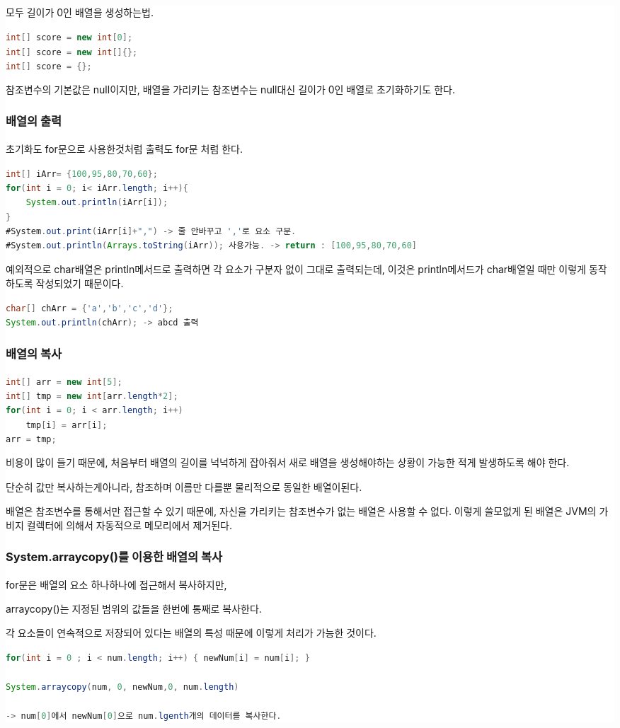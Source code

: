 모두 길이가 0인 배열을 생성하는법.

```java
int[] score = new int[0];
int[] score = new int[]{};
int[] score = {};
```

참조변수의 기본값은 null이지만, 배열을 가리키는 참조변수는 null대신 길이가 0인 배열로 초기화하기도 한다.

### 배열의 출력

초기화도 for문으로 사용한것처럼 출력도 for문 처럼 한다.

```java
int[] iArr= {100,95,80,70,60};
for(int i = 0; i< iArr.length; i++){
    System.out.println(iArr[i]);
}
#System.out.print(iArr[i]+",") -> 줄 안바꾸고 ','로 요소 구분.
#System.out.println(Arrays.toString(iArr)); 사용가능. -> return : [100,95,80,70,60]
```

예외적으로 char배열은 println메서드로 출력하면 각 요소가 구분자 없이 그대로 출력되는데, 이것은 println메서드가 char배열일 때만 이렇게 동작하도록 작성되었기 때문이다.

```java
char[] chArr = {'a','b','c','d'};
System.out.println(chArr); -> abcd 출력
```

### 배열의 복사

```java
int[] arr = new int[5];
int[] tmp = new int[arr.length*2];
for(int i = 0; i < arr.length; i++)
    tmp[i] = arr[i];
arr = tmp;
```

비용이 많이 들기 때문에, 처음부터 배열의 길이를 넉넉하게 잡아줘서 새로 배열을 생성해야하는 상황이 가능한 적게 발생하도록 해야 한다.

단순히 값만 복사하는게아니라, 참조하며 이름만 다를뿐 물리적으로 동일한 배열이된다.

배열은 참조변수를 통해서만 접근할 수 있기 때문에, 자신을 가리키는 참조변수가 없는 배열은 사용할 수 없다. 이렇게 쓸모없게 된 배열은 JVM의 가비지 컬렉터에 의해서 자동적으로 메모리에서 제거된다.

### System.arraycopy()를 이용한 배열의 복사

for문은 배열의 요소 하나하나에 접근해서 복사하지만,

arraycopy()는 지정된 범위의 값들을 한번에 통째로 복사한다.

각 요소들이 연속적으로 저장되어 있다는 배열의 특성 때문에 이렇게 처리가 가능한 것이다.

```java
for(int i = 0 ; i < num.length; i++) { newNum[i] = num[i]; }

System.arraycopy(num, 0, newNum,0, num.length)

-> num[0]에서 newNum[0]으로 num.lgenth개의 데이터를 복사한다.
```
